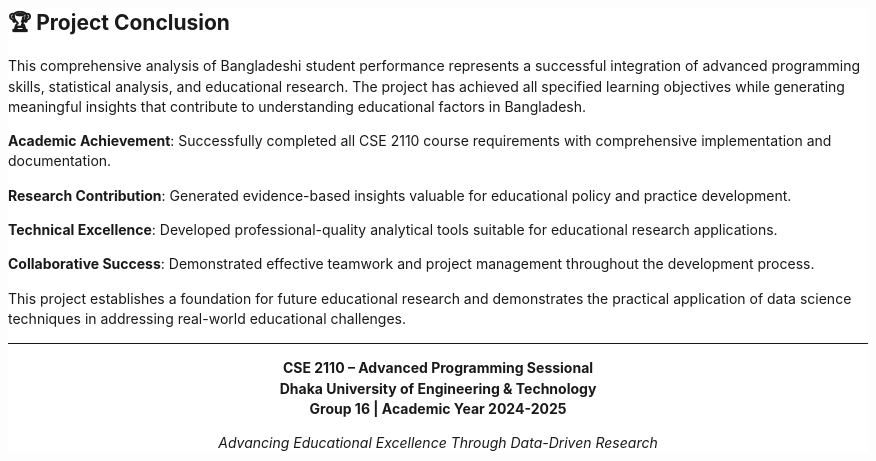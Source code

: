 
## 🏆 Project Conclusion

This comprehensive analysis of Bangladeshi student performance represents a successful integration of advanced programming skills, statistical analysis, and educational research. The project has achieved all specified learning objectives while generating meaningful insights that contribute to understanding educational factors in Bangladesh.

**Academic Achievement**: Successfully completed all CSE 2110 course requirements with comprehensive implementation and documentation.

**Research Contribution**: Generated evidence-based insights valuable for educational policy and practice development.

**Technical Excellence**: Developed professional-quality analytical tools suitable for educational research applications.

**Collaborative Success**: Demonstrated effective teamwork and project management throughout the development process.

This project establishes a foundation for future educational research and demonstrates the practical application of data science techniques in addressing real-world educational challenges.

---

<div align="center">

**CSE 2110 – Advanced Programming Sessional**  
**Dhaka University of Engineering & Technology**  
**Group 16 | Academic Year 2024-2025**

*Advancing Educational Excellence Through Data-Driven Research*

</div>
